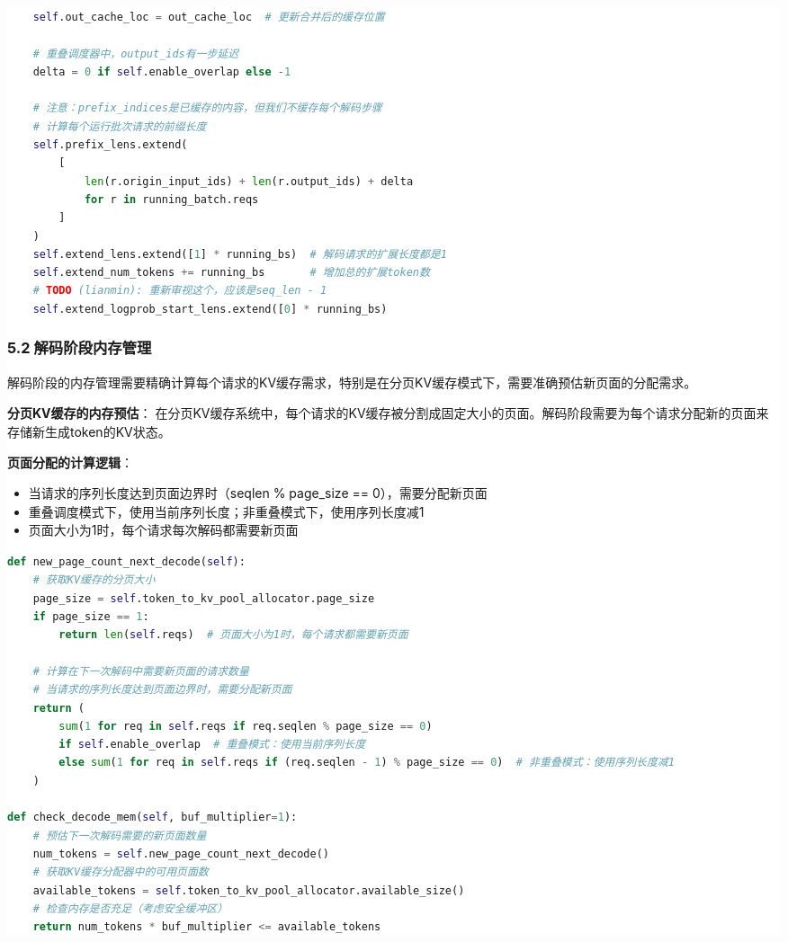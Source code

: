 ```python
    self.out_cache_loc = out_cache_loc  # 更新合并后的缓存位置

    # 重叠调度器中，output_ids有一步延迟
    delta = 0 if self.enable_overlap else -1

    # 注意：prefix_indices是已缓存的内容，但我们不缓存每个解码步骤
    # 计算每个运行批次请求的前缀长度
    self.prefix_lens.extend(
        [
            len(r.origin_input_ids) + len(r.output_ids) + delta
            for r in running_batch.reqs
        ]
    )
    self.extend_lens.extend([1] * running_bs)  # 解码请求的扩展长度都是1
    self.extend_num_tokens += running_bs       # 增加总的扩展token数
    # TODO (lianmin): 重新审视这个，应该是seq_len - 1
    self.extend_logprob_start_lens.extend([0] * running_bs)
```

### 5.2 解码阶段内存管理

解码阶段的内存管理需要精确计算每个请求的KV缓存需求，特别是在分页KV缓存模式下，需要准确预估新页面的分配需求。

**分页KV缓存的内存预估**：
在分页KV缓存系统中，每个请求的KV缓存被分割成固定大小的页面。解码阶段需要为每个请求分配新的页面来存储新生成token的KV状态。

**页面分配的计算逻辑**：
- 当请求的序列长度达到页面边界时（seqlen % page_size == 0），需要分配新页面
- 重叠调度模式下，使用当前序列长度；非重叠模式下，使用序列长度减1
- 页面大小为1时，每个请求每次解码都需要新页面

```python
def new_page_count_next_decode(self):
    # 获取KV缓存的分页大小
    page_size = self.token_to_kv_pool_allocator.page_size
    if page_size == 1:
        return len(self.reqs)  # 页面大小为1时，每个请求都需要新页面
    
    # 计算在下一次解码中需要新页面的请求数量
    # 当请求的序列长度达到页面边界时，需要分配新页面
    return (
        sum(1 for req in self.reqs if req.seqlen % page_size == 0)
        if self.enable_overlap  # 重叠模式：使用当前序列长度
        else sum(1 for req in self.reqs if (req.seqlen - 1) % page_size == 0)  # 非重叠模式：使用序列长度减1
    )

def check_decode_mem(self, buf_multiplier=1):
    # 预估下一次解码需要的新页面数量
    num_tokens = self.new_page_count_next_decode()
    # 获取KV缓存分配器中的可用页面数
    available_tokens = self.token_to_kv_pool_allocator.available_size()
    # 检查内存是否充足（考虑安全缓冲区）
    return num_tokens * buf_multiplier <= available_tokens
```
